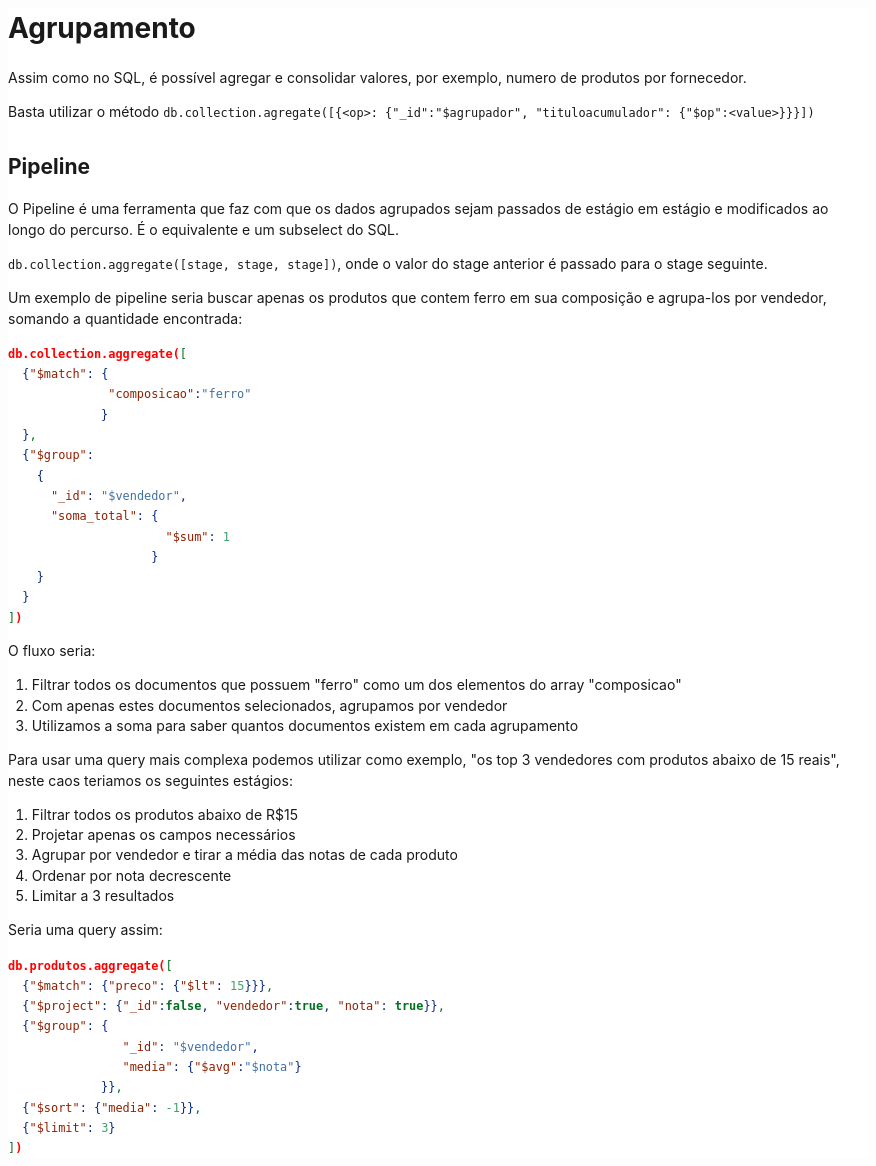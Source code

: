 # Agrupamento
Assim como no SQL, é possível agregar e consolidar valores, por exemplo, numero de produtos por fornecedor.

Basta utilizar o método `db.collection.agregate([{<op>: {"_id":"$agrupador", "tituloacumulador": {"$op":<value>}}}])`

## Pipeline
O Pipeline é uma ferramenta que faz com que os dados agrupados sejam passados de estágio em estágio e modificados ao longo do percurso. É o equivalente e um subselect do SQL.

`db.collection.aggregate([stage, stage, stage])`, onde o valor do stage anterior é passado para o stage seguinte.

Um exemplo de pipeline seria buscar apenas os produtos que contem ferro em sua composição e agrupa-los por vendedor, somando a quantidade encontrada:

```json
db.collection.aggregate([
  {"$match": {
              "composicao":"ferro"
             }
  },
  {"$group":
    {
      "_id": "$vendedor",
      "soma_total": {
                      "$sum": 1
                    }
    }
  }
])
```

O fluxo seria:

1. Filtrar todos os documentos que possuem "ferro" como um dos elementos do array "composicao"
2. Com apenas estes documentos selecionados, agrupamos por vendedor
3. Utilizamos a soma para saber quantos documentos existem em cada agrupamento

Para usar uma query mais complexa podemos utilizar como exemplo, "os top 3 vendedores com produtos abaixo de 15 reais", neste caos teriamos os seguintes estágios:

1. Filtrar todos os produtos abaixo de R$15
2. Projetar apenas os campos necessários
2. Agrupar por vendedor e tirar a média das notas de cada produto
3. Ordenar por nota decrescente
4. Limitar a 3 resultados

Seria uma query assim:

```json
db.produtos.aggregate([
  {"$match": {"preco": {"$lt": 15}}},
  {"$project": {"_id":false, "vendedor":true, "nota": true}},
  {"$group": {
                "_id": "$vendedor",
                "media": {"$avg":"$nota"}
             }},
  {"$sort": {"media": -1}},
  {"$limit": 3}
])
```
